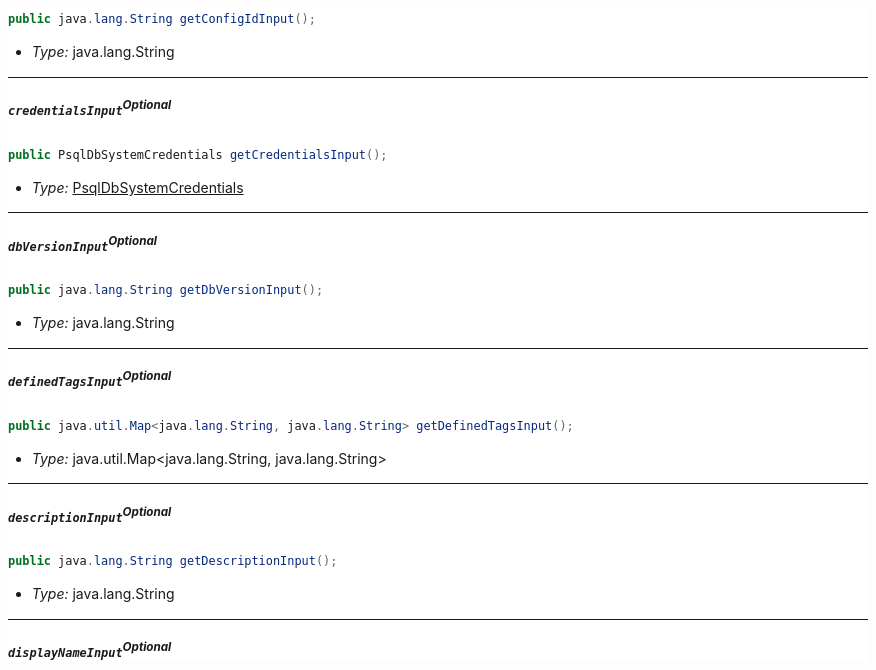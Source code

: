 ```java
public java.lang.String getConfigIdInput();
```

- *Type:* java.lang.String

---

##### `credentialsInput`<sup>Optional</sup> <a name="credentialsInput" id="rhizo-co-terraform-provider-oci.psqlDbSystem.PsqlDbSystem.property.credentialsInput"></a>

```java
public PsqlDbSystemCredentials getCredentialsInput();
```

- *Type:* <a href="#rhizo-co-terraform-provider-oci.psqlDbSystem.PsqlDbSystemCredentials">PsqlDbSystemCredentials</a>

---

##### `dbVersionInput`<sup>Optional</sup> <a name="dbVersionInput" id="rhizo-co-terraform-provider-oci.psqlDbSystem.PsqlDbSystem.property.dbVersionInput"></a>

```java
public java.lang.String getDbVersionInput();
```

- *Type:* java.lang.String

---

##### `definedTagsInput`<sup>Optional</sup> <a name="definedTagsInput" id="rhizo-co-terraform-provider-oci.psqlDbSystem.PsqlDbSystem.property.definedTagsInput"></a>

```java
public java.util.Map<java.lang.String, java.lang.String> getDefinedTagsInput();
```

- *Type:* java.util.Map<java.lang.String, java.lang.String>

---

##### `descriptionInput`<sup>Optional</sup> <a name="descriptionInput" id="rhizo-co-terraform-provider-oci.psqlDbSystem.PsqlDbSystem.property.descriptionInput"></a>

```java
public java.lang.String getDescriptionInput();
```

- *Type:* java.lang.String

---

##### `displayNameInput`<sup>Optional</sup> <a name="displayNameInput" id="rhizo-co-terraform-provider-oci.psqlDbSystem.PsqlDbSystem.property.displayNameInput"></a>
